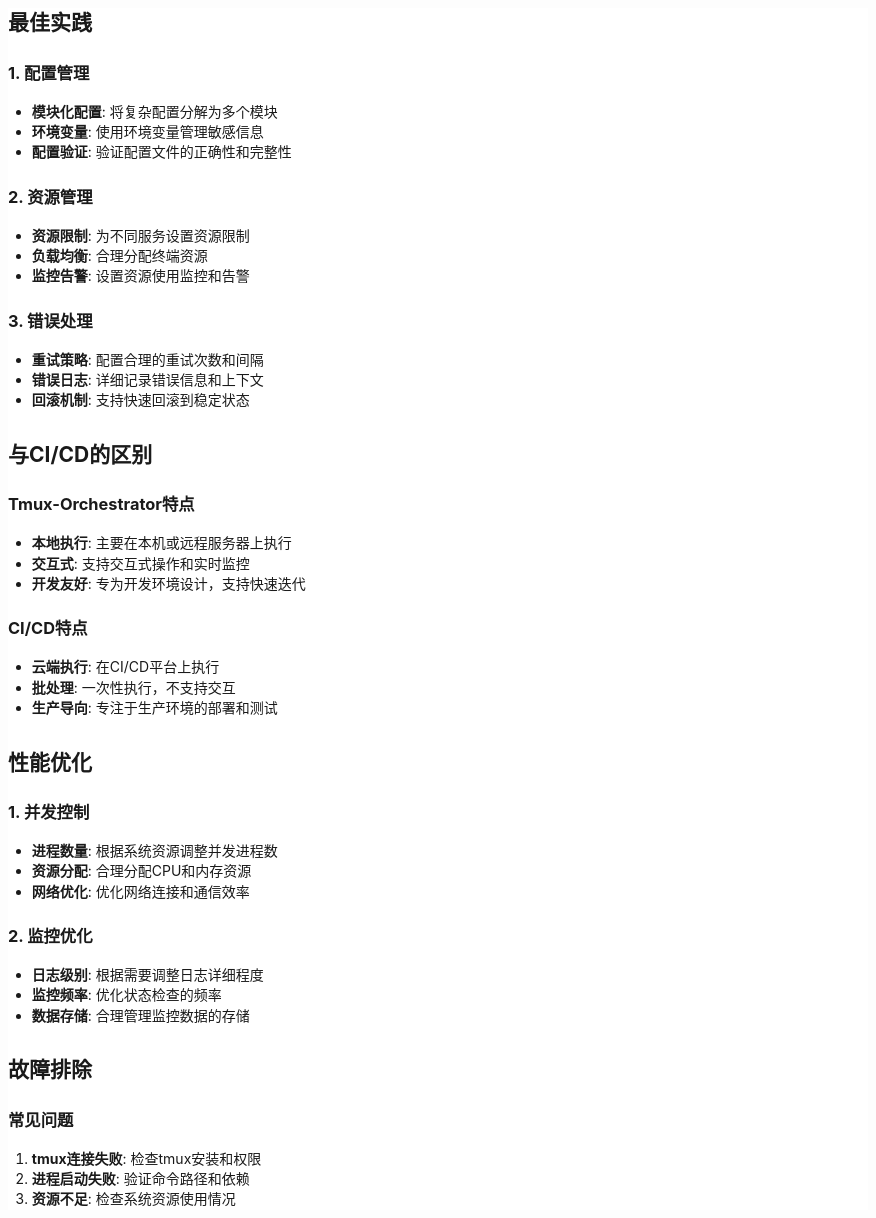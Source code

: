 ## 最佳实践

### 1. 配置管理
- **模块化配置**: 将复杂配置分解为多个模块
- **环境变量**: 使用环境变量管理敏感信息
- **配置验证**: 验证配置文件的正确性和完整性

### 2. 资源管理
- **资源限制**: 为不同服务设置资源限制
- **负载均衡**: 合理分配终端资源
- **监控告警**: 设置资源使用监控和告警

### 3. 错误处理
- **重试策略**: 配置合理的重试次数和间隔
- **错误日志**: 详细记录错误信息和上下文
- **回滚机制**: 支持快速回滚到稳定状态

## 与CI/CD的区别

### Tmux-Orchestrator特点
- **本地执行**: 主要在本机或远程服务器上执行
- **交互式**: 支持交互式操作和实时监控
- **开发友好**: 专为开发环境设计，支持快速迭代

### CI/CD特点
- **云端执行**: 在CI/CD平台上执行
- **批处理**: 一次性执行，不支持交互
- **生产导向**: 专注于生产环境的部署和测试

## 性能优化

### 1. 并发控制
- **进程数量**: 根据系统资源调整并发进程数
- **资源分配**: 合理分配CPU和内存资源
- **网络优化**: 优化网络连接和通信效率

### 2. 监控优化
- **日志级别**: 根据需要调整日志详细程度
- **监控频率**: 优化状态检查的频率
- **数据存储**: 合理管理监控数据的存储

## 故障排除

### 常见问题
1. **tmux连接失败**: 检查tmux安装和权限
2. **进程启动失败**: 验证命令路径和依赖
3. **资源不足**: 检查系统资源使用情况
